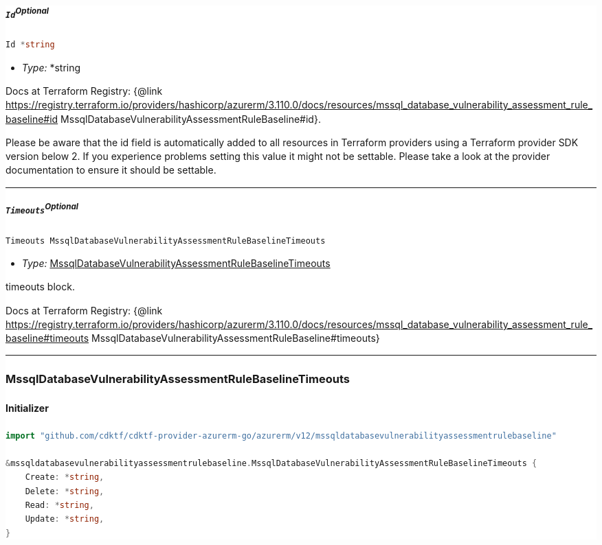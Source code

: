 
##### `Id`<sup>Optional</sup> <a name="Id" id="@cdktf/provider-azurerm.mssqlDatabaseVulnerabilityAssessmentRuleBaseline.MssqlDatabaseVulnerabilityAssessmentRuleBaselineConfig.property.id"></a>

```go
Id *string
```

- *Type:* *string

Docs at Terraform Registry: {@link https://registry.terraform.io/providers/hashicorp/azurerm/3.110.0/docs/resources/mssql_database_vulnerability_assessment_rule_baseline#id MssqlDatabaseVulnerabilityAssessmentRuleBaseline#id}.

Please be aware that the id field is automatically added to all resources in Terraform providers using a Terraform provider SDK version below 2.
If you experience problems setting this value it might not be settable. Please take a look at the provider documentation to ensure it should be settable.

---

##### `Timeouts`<sup>Optional</sup> <a name="Timeouts" id="@cdktf/provider-azurerm.mssqlDatabaseVulnerabilityAssessmentRuleBaseline.MssqlDatabaseVulnerabilityAssessmentRuleBaselineConfig.property.timeouts"></a>

```go
Timeouts MssqlDatabaseVulnerabilityAssessmentRuleBaselineTimeouts
```

- *Type:* <a href="#@cdktf/provider-azurerm.mssqlDatabaseVulnerabilityAssessmentRuleBaseline.MssqlDatabaseVulnerabilityAssessmentRuleBaselineTimeouts">MssqlDatabaseVulnerabilityAssessmentRuleBaselineTimeouts</a>

timeouts block.

Docs at Terraform Registry: {@link https://registry.terraform.io/providers/hashicorp/azurerm/3.110.0/docs/resources/mssql_database_vulnerability_assessment_rule_baseline#timeouts MssqlDatabaseVulnerabilityAssessmentRuleBaseline#timeouts}

---

### MssqlDatabaseVulnerabilityAssessmentRuleBaselineTimeouts <a name="MssqlDatabaseVulnerabilityAssessmentRuleBaselineTimeouts" id="@cdktf/provider-azurerm.mssqlDatabaseVulnerabilityAssessmentRuleBaseline.MssqlDatabaseVulnerabilityAssessmentRuleBaselineTimeouts"></a>

#### Initializer <a name="Initializer" id="@cdktf/provider-azurerm.mssqlDatabaseVulnerabilityAssessmentRuleBaseline.MssqlDatabaseVulnerabilityAssessmentRuleBaselineTimeouts.Initializer"></a>

```go
import "github.com/cdktf/cdktf-provider-azurerm-go/azurerm/v12/mssqldatabasevulnerabilityassessmentrulebaseline"

&mssqldatabasevulnerabilityassessmentrulebaseline.MssqlDatabaseVulnerabilityAssessmentRuleBaselineTimeouts {
	Create: *string,
	Delete: *string,
	Read: *string,
	Update: *string,
}
```
